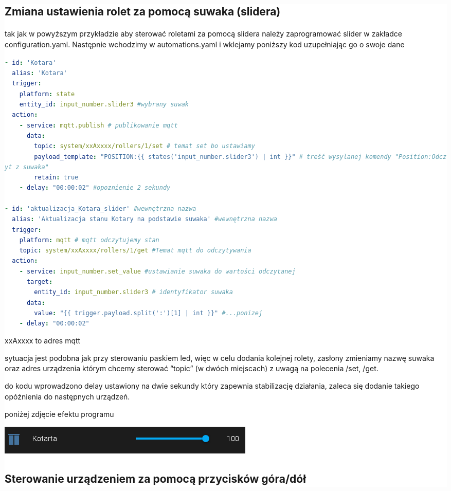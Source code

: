 ## Zmiana ustawienia rolet za pomocą suwaka (slidera)

tak jak w powyższym przykładzie aby sterować roletami za pomocą slidera należy zaprogramować slider w zakładce configuration.yaml. Następnie wchodzimy w automations.yaml i wklejamy poniższy kod uzupełniając go o swoje dane

```yaml
- id: 'Kotara'
  alias: 'Kotara'
  trigger:
    platform: state
    entity_id: input_number.slider3 #wybrany suwak 
  action:
    - service: mqtt.publish # publikowanie mqtt
      data:
        topic: system/xxAxxxx/rollers/1/set # temat set bo ustawiamy
        payload_template: "POSITION:{{ states('input_number.slider3') | int }}" # treść wysylanej komendy "Position:Odczyt z suwaka"
        retain: true 
    - delay: "00:00:02" #opoznienie 2 sekundy

- id: 'aktualizacja_Kotara_slider' #wewnętrzna nazwa
  alias: 'Aktualizacja stanu Kotary na podstawie suwaka' #wewnętrzna nazwa
  trigger:
    platform: mqtt # mqtt odczytujemy stan
    topic: system/xxAxxxx/rollers/1/get #Temat mqtt do odczytywania
  action:
    - service: input_number.set_value #ustawianie suwaka do wartości odczytanej
      target:
        entity_id: input_number.slider3 # identyfikator suwaka
      data:
        value: "{{ trigger.payload.split(':')[1] | int }}" #...ponizej
    - delay: "00:00:02" 
```

xxAxxxx to adres mqtt

sytuacja jest podobna jak przy sterowaniu paskiem led, więc w celu dodania kolejnej rolety, zasłony zmieniamy nazwę suwaka oraz adres urządzenia którym chcemy sterować “topic” (w dwóch miejscach) z uwagą na polecenia /set, /get.

do kodu wprowadzono delay ustawiony na dwie sekundy który zapewnia stabilizację działania, zaleca się dodanie takiego opóźnienia do następnych urządzeń. 

poniżej zdjęcie efektu programu 

![Untitled](assets/Untitled%206.png)

## Sterowanie urządzeniem za pomocą przycisków góra/dół
